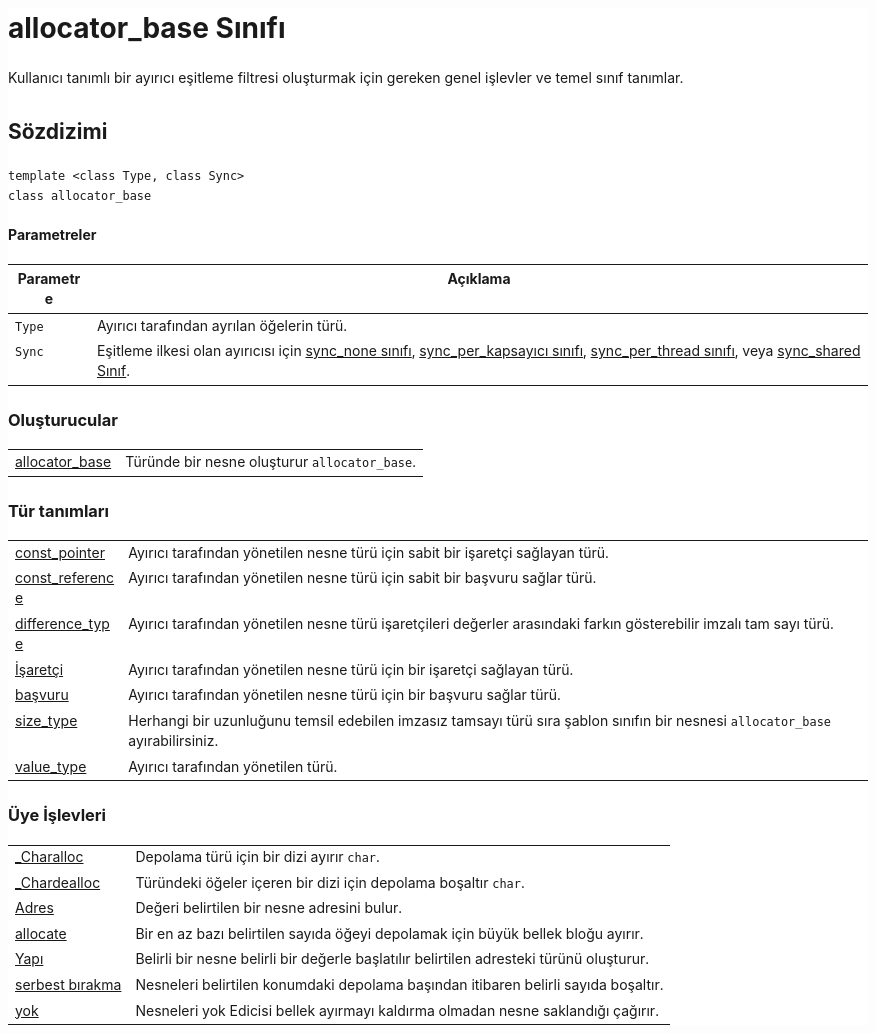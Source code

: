 # <a name="allocatorbase-class"></a>allocator_base Sınıfı
Kullanıcı tanımlı bir ayırıcı eşitleme filtresi oluşturmak için gereken genel işlevler ve temel sınıf tanımlar.  
  
## <a name="syntax"></a>Sözdizimi  
  
```
template <class Type, class Sync>  
class allocator_base
```  
  
#### <a name="parameters"></a>Parametreler  
  
|Parametre|Açıklama|  
|---------------|-----------------|  
|`Type`|Ayırıcı tarafından ayrılan öğelerin türü.|  
|`Sync`|Eşitleme ilkesi olan ayırıcısı için [sync_none sınıfı](../standard-library/sync-none-class.md), [sync_per_kapsayıcı sınıfı](../standard-library/sync-per-container-class.md), [sync_per_thread sınıfı](../standard-library/sync-per-thread-class.md), veya [sync_shared Sınıf](../standard-library/sync-shared-class.md).|  
  
### <a name="constructors"></a>Oluşturucular  
  
|||  
|-|-|  
|[allocator_base](#allocator_base)|Türünde bir nesne oluşturur `allocator_base`.|  
  
### <a name="typedefs"></a>Tür tanımları  
  
|||  
|-|-|  
|[const_pointer](#const_pointer)|Ayırıcı tarafından yönetilen nesne türü için sabit bir işaretçi sağlayan türü.|  
|[const_reference](#const_reference)|Ayırıcı tarafından yönetilen nesne türü için sabit bir başvuru sağlar türü.|  
|[difference_type](#difference_type)|Ayırıcı tarafından yönetilen nesne türü işaretçileri değerler arasındaki farkın gösterebilir imzalı tam sayı türü.|  
|[İşaretçi](#pointer)|Ayırıcı tarafından yönetilen nesne türü için bir işaretçi sağlayan türü.|  
|[başvuru](#reference)|Ayırıcı tarafından yönetilen nesne türü için bir başvuru sağlar türü.|  
|[size_type](#size_type)|Herhangi bir uzunluğunu temsil edebilen imzasız tamsayı türü sıra şablon sınıfın bir nesnesi `allocator_base` ayırabilirsiniz.|  
|[value_type](#value_type)|Ayırıcı tarafından yönetilen türü.|  
  
### <a name="member-functions"></a>Üye İşlevleri  
  
|||  
|-|-|  
|[_Charalloc](#charalloc)|Depolama türü için bir dizi ayırır `char`.|  
|[_Chardealloc](#chardealloc)|Türündeki öğeler içeren bir dizi için depolama boşaltır `char`.|  
|[Adres](#address)|Değeri belirtilen bir nesne adresini bulur.|  
|[allocate](#allocate)|Bir en az bazı belirtilen sayıda öğeyi depolamak için büyük bellek bloğu ayırır.|  
|[Yapı](#construct)|Belirli bir nesne belirli bir değerle başlatılır belirtilen adresteki türünü oluşturur.|  
|[serbest bırakma](#deallocate)|Nesneleri belirtilen konumdaki depolama başından itibaren belirli sayıda boşaltır.|  
|[yok](#destroy)|Nesneleri yok Edicisi bellek ayırmayı kaldırma olmadan nesne saklandığı çağırır.|  